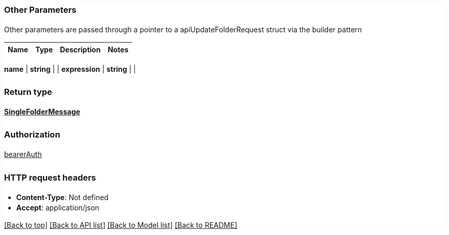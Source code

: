 ### Other Parameters

Other parameters are passed through a pointer to a apiUpdateFolderRequest struct via the builder pattern


Name | Type | Description  | Notes
------------- | ------------- | ------------- | -------------

 **name** | **string** |  | 
 **expression** | **string** |  | 

### Return type

[**SingleFolderMessage**](SingleFolderMessage.md)

### Authorization

[bearerAuth](../README.md#bearerAuth)

### HTTP request headers

- **Content-Type**: Not defined
- **Accept**: application/json

[[Back to top]](#) [[Back to API list]](../README.md#documentation-for-api-endpoints)
[[Back to Model list]](../README.md#documentation-for-models)
[[Back to README]](../README.md)

